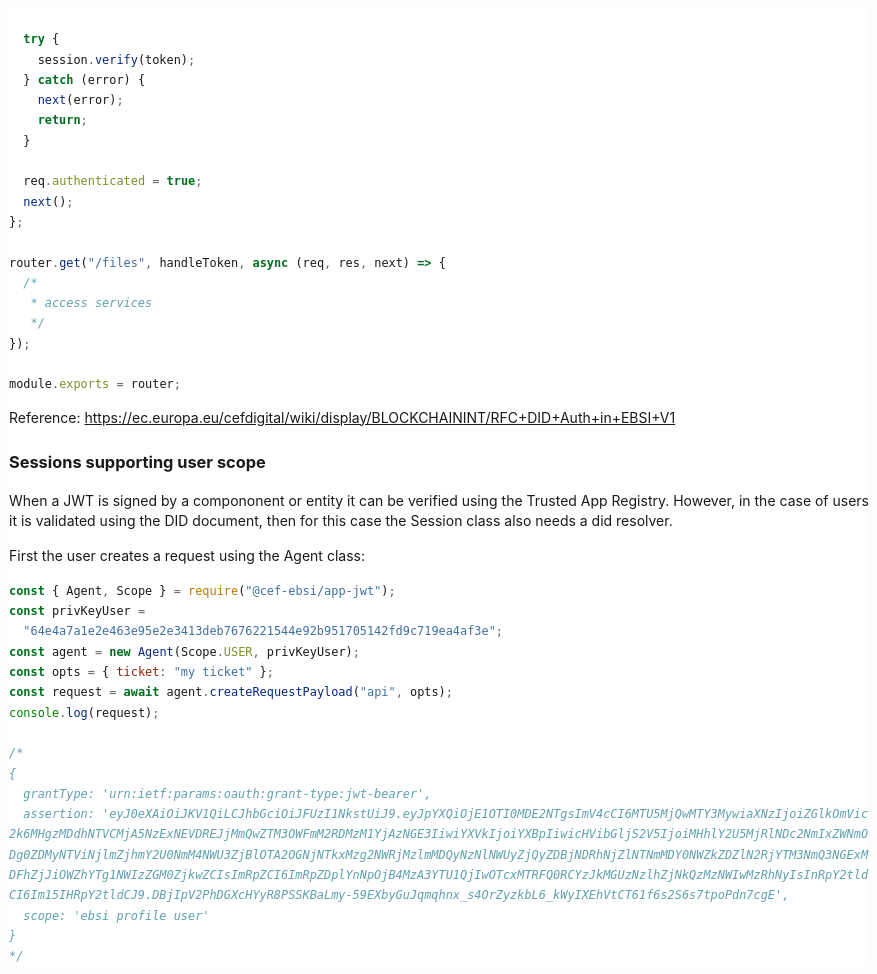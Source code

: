 ```js

  try {
    session.verify(token);
  } catch (error) {
    next(error);
    return;
  }

  req.authenticated = true;
  next();
};

router.get("/files", handleToken, async (req, res, next) => {
  /*
   * access services
   */
});

module.exports = router;
```

Reference: https://ec.europa.eu/cefdigital/wiki/display/BLOCKCHAININT/RFC+DID+Auth+in+EBSI+V1

### Sessions supporting user scope

When a JWT is signed by a compononent or entity it can be verified using the Trusted App Registry. However, in the case of users it is validated using the DID document, then for this case the Session class also needs a did resolver.

First the user creates a request using the Agent class:

```js
const { Agent, Scope } = require("@cef-ebsi/app-jwt");
const privKeyUser =
  "64e4a7a1e2e463e95e2e3413deb7676221544e92b951705142fd9c719ea4af3e";
const agent = new Agent(Scope.USER, privKeyUser);
const opts = { ticket: "my ticket" };
const request = await agent.createRequestPayload("api", opts);
console.log(request);

/*
{
  grantType: 'urn:ietf:params:oauth:grant-type:jwt-bearer',
  assertion: 'eyJ0eXAiOiJKV1QiLCJhbGciOiJFUzI1NkstUiJ9.eyJpYXQiOjE1OTI0MDE2NTgsImV4cCI6MTU5MjQwMTY3MywiaXNzIjoiZGlkOmVic2k6MHgzMDdhNTVCMjA5NzExNEVDREJjMmQwZTM3OWFmM2RDMzM1YjAzNGE3IiwiYXVkIjoiYXBpIiwicHVibGljS2V5IjoiMHhlY2U5MjRlNDc2NmIxZWNmODg0ZDMyNTViNjlmZjhmY2U0NmM4NWU3ZjBlOTA2OGNjNTkxMzg2NWRjMzlmMDQyNzNlNWUyZjQyZDBjNDRhNjZlNTNmMDY0NWZkZDZlN2RjYTM3NmQ3NGExMDFhZjJiOWZhYTg1NWIzZGM0ZjkwZCIsImRpZCI6ImRpZDplYnNpOjB4MzA3YTU1QjIwOTcxMTRFQ0RCYzJkMGUzNzlhZjNkQzMzNWIwMzRhNyIsInRpY2tldCI6Im15IHRpY2tldCJ9.DBjIpV2PhDGXcHYyR8PSSKBaLmy-59EXbyGuJqmqhnx_s4OrZyzkbL6_kWyIXEhVtCT61f6s2S6s7tpoPdn7cgE',
  scope: 'ebsi profile user'
}
*/
```
